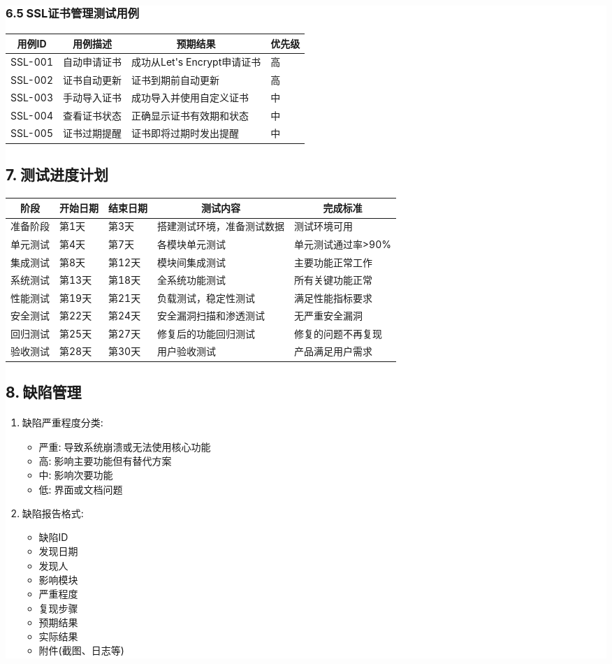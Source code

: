 ### 6.5 SSL证书管理测试用例

| 用例ID | 用例描述 | 预期结果 | 优先级 |
|--------|---------|----------|--------|
| SSL-001 | 自动申请证书 | 成功从Let's Encrypt申请证书 | 高 |
| SSL-002 | 证书自动更新 | 证书到期前自动更新 | 高 |
| SSL-003 | 手动导入证书 | 成功导入并使用自定义证书 | 中 |
| SSL-004 | 查看证书状态 | 正确显示证书有效期和状态 | 中 |
| SSL-005 | 证书过期提醒 | 证书即将过期时发出提醒 | 中 |

## 7. 测试进度计划

| 阶段 | 开始日期 | 结束日期 | 测试内容 | 完成标准 |
|------|---------|----------|---------|----------|
| 准备阶段 | 第1天 | 第3天 | 搭建测试环境，准备测试数据 | 测试环境可用 |
| 单元测试 | 第4天 | 第7天 | 各模块单元测试 | 单元测试通过率>90% |
| 集成测试 | 第8天 | 第12天 | 模块间集成测试 | 主要功能正常工作 |
| 系统测试 | 第13天 | 第18天 | 全系统功能测试 | 所有关键功能正常 |
| 性能测试 | 第19天 | 第21天 | 负载测试，稳定性测试 | 满足性能指标要求 |
| 安全测试 | 第22天 | 第24天 | 安全漏洞扫描和渗透测试 | 无严重安全漏洞 |
| 回归测试 | 第25天 | 第27天 | 修复后的功能回归测试 | 修复的问题不再复现 |
| 验收测试 | 第28天 | 第30天 | 用户验收测试 | 产品满足用户需求 |

## 8. 缺陷管理

1. 缺陷严重程度分类:
   - 严重: 导致系统崩溃或无法使用核心功能
   - 高: 影响主要功能但有替代方案
   - 中: 影响次要功能
   - 低: 界面或文档问题

2. 缺陷报告格式:
   - 缺陷ID
   - 发现日期
   - 发现人
   - 影响模块
   - 严重程度
   - 复现步骤
   - 预期结果
   - 实际结果
   - 附件(截图、日志等)
